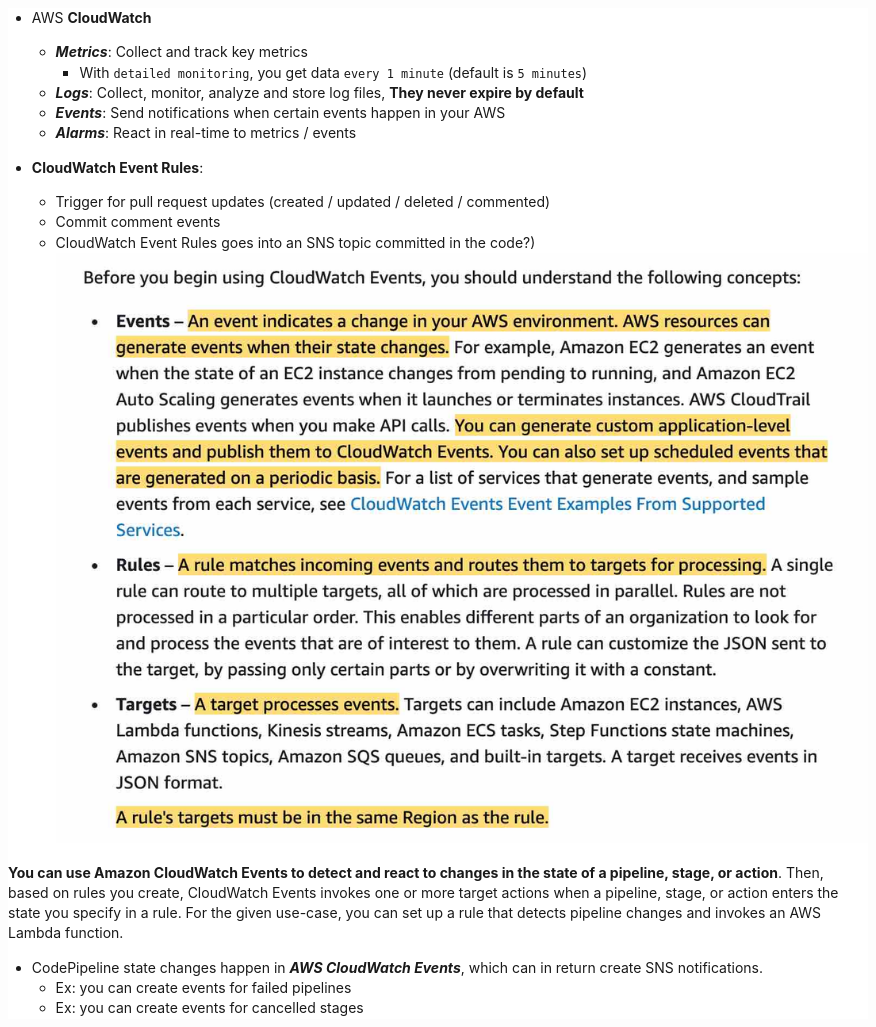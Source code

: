 - AWS **CloudWatch**
  - ***Metrics***: Collect and track key metrics
    - With `detailed monitoring`, you get data `every 1 minute` (default is `5 minutes`)
  - ***Logs***: Collect, monitor, analyze and store log files, **They never expire by default**
  - ***Events***: Send notifications when certain events happen in your AWS
  - ***Alarms***: React in real-time to metrics / events

- **CloudWatch Event Rules**:
  - Trigger for pull request updates (created / updated / deleted / commented)
  - Commit comment events
  - CloudWatch Event Rules goes into an SNS topic committed in the code?)
![sadfsdf](../images/cw-note.jpeg)

**You can use Amazon CloudWatch Events to detect and react to changes in the state of a pipeline, stage, or action**. Then, based on rules you create, CloudWatch Events invokes one or more target actions when a pipeline, stage, or action enters the state you specify in a rule. For the given use-case, you can set up a rule that detects pipeline changes and invokes an AWS Lambda function.

- CodePipeline state changes happen in ***AWS CloudWatch Events***, which can in return create SNS notifications.
  - Ex: you can create events for failed pipelines
  - Ex: you can create events for cancelled stages 

